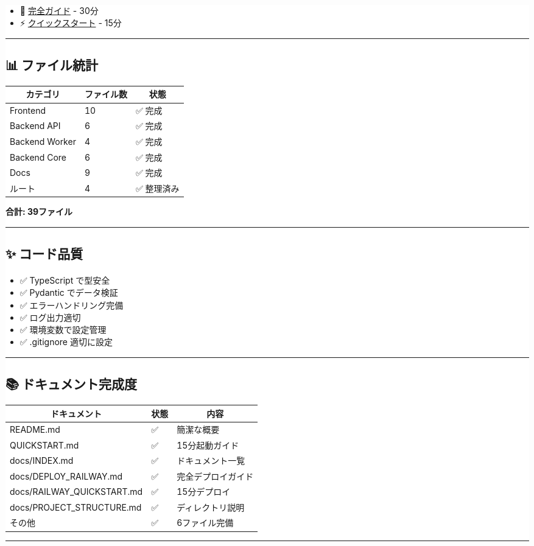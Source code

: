 - 📘 [完全ガイド](docs/DEPLOY_RAILWAY.md) - 30分
- ⚡ [クイックスタート](docs/RAILWAY_QUICKSTART.md) - 15分

---

## 📊 **ファイル統計**

| カテゴリ | ファイル数 | 状態 |
|---------|-----------|------|
| Frontend | 10 | ✅ 完成 |
| Backend API | 6 | ✅ 完成 |
| Backend Worker | 4 | ✅ 完成 |
| Backend Core | 6 | ✅ 完成 |
| Docs | 9 | ✅ 完成 |
| ルート | 4 | ✅ 整理済み |

**合計: 39ファイル**

---

## ✨ **コード品質**

- ✅ TypeScript で型安全
- ✅ Pydantic でデータ検証
- ✅ エラーハンドリング完備
- ✅ ログ出力適切
- ✅ 環境変数で設定管理
- ✅ .gitignore 適切に設定

---

## 📚 **ドキュメント完成度**

| ドキュメント | 状態 | 内容 |
|------------|------|------|
| README.md | ✅ | 簡潔な概要 |
| QUICKSTART.md | ✅ | 15分起動ガイド |
| docs/INDEX.md | ✅ | ドキュメント一覧 |
| docs/DEPLOY_RAILWAY.md | ✅ | 完全デプロイガイド |
| docs/RAILWAY_QUICKSTART.md | ✅ | 15分デプロイ |
| docs/PROJECT_STRUCTURE.md | ✅ | ディレクトリ説明 |
| その他 | ✅ | 6ファイル完備 |

---